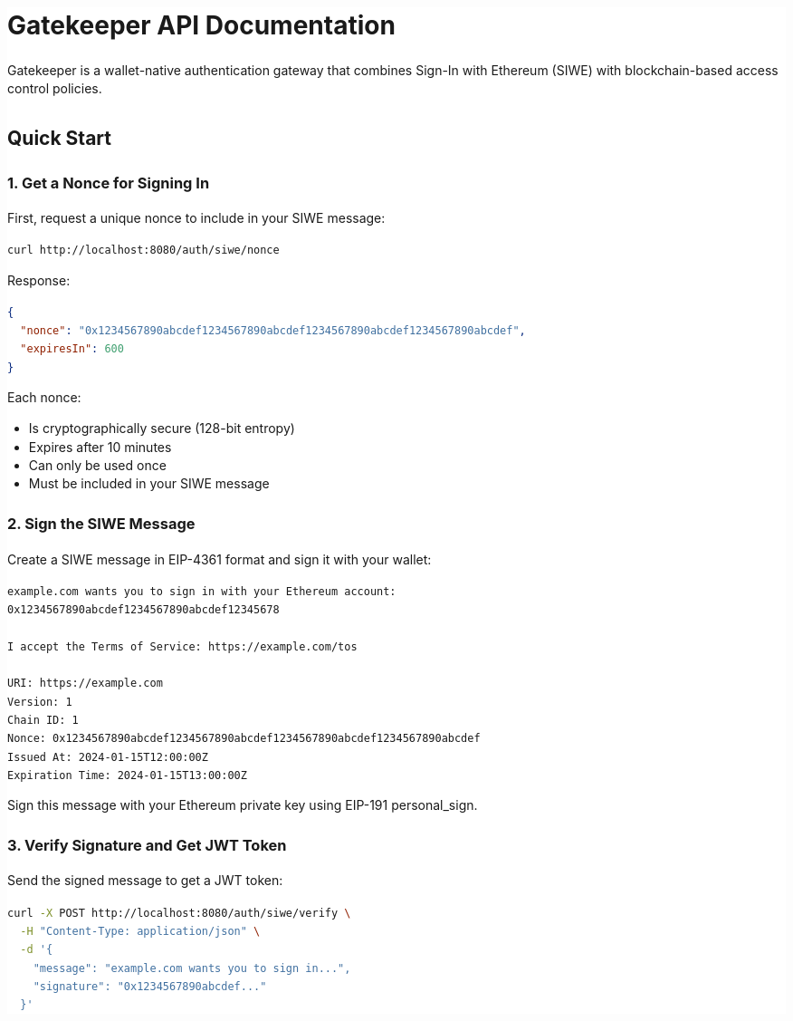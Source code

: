 # Gatekeeper API Documentation

Gatekeeper is a wallet-native authentication gateway that combines Sign-In with Ethereum (SIWE) with blockchain-based access control policies.

## Quick Start

### 1. Get a Nonce for Signing In

First, request a unique nonce to include in your SIWE message:

```bash
curl http://localhost:8080/auth/siwe/nonce
```

Response:
```json
{
  "nonce": "0x1234567890abcdef1234567890abcdef1234567890abcdef1234567890abcdef",
  "expiresIn": 600
}
```

Each nonce:
- Is cryptographically secure (128-bit entropy)
- Expires after 10 minutes
- Can only be used once
- Must be included in your SIWE message

### 2. Sign the SIWE Message

Create a SIWE message in EIP-4361 format and sign it with your wallet:

```
example.com wants you to sign in with your Ethereum account:
0x1234567890abcdef1234567890abcdef12345678

I accept the Terms of Service: https://example.com/tos

URI: https://example.com
Version: 1
Chain ID: 1
Nonce: 0x1234567890abcdef1234567890abcdef1234567890abcdef1234567890abcdef
Issued At: 2024-01-15T12:00:00Z
Expiration Time: 2024-01-15T13:00:00Z
```

Sign this message with your Ethereum private key using EIP-191 personal_sign.

### 3. Verify Signature and Get JWT Token

Send the signed message to get a JWT token:

```bash
curl -X POST http://localhost:8080/auth/siwe/verify \
  -H "Content-Type: application/json" \
  -d '{
    "message": "example.com wants you to sign in...",
    "signature": "0x1234567890abcdef..."
  }'
```
